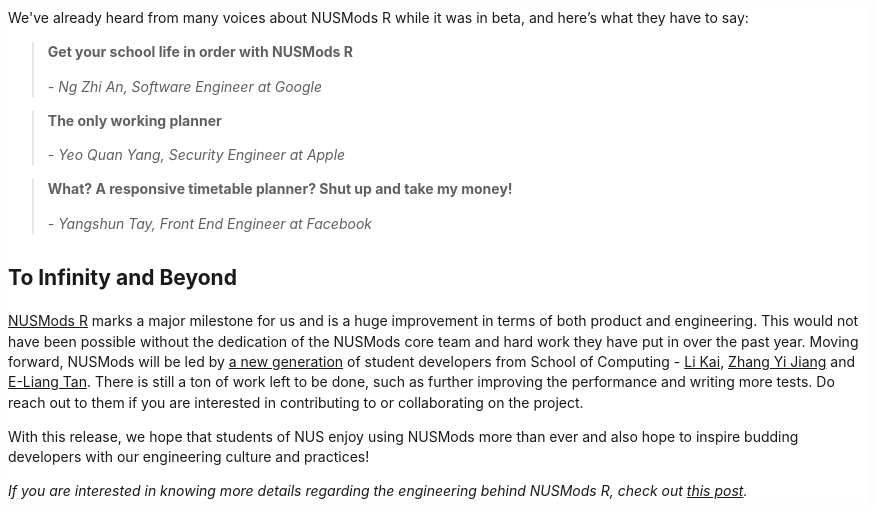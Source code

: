 We've already heard from many voices about NUSMods R while it was in beta, and here’s what they have to say:

> **Get your school life in order with NUSMods R**
>
> *- Ng Zhi An, Software Engineer at Google*

> **The only working planner**
>
> *- Yeo Quan Yang, Security Engineer at Apple*

> **What? A responsive timetable planner? Shut up and take my money!**
>
> *- Yangshun Tay, Front End Engineer at Facebook*

## To Infinity and Beyond

[NUSMods R](https://nusmods.com) marks a major milestone for us and is a huge improvement in terms of both product and engineering. This would not have been possible without the dedication of the NUSMods core team and hard work they have put in over the past year. Moving forward, NUSMods will be led by [a new generation](https://nusmods.com/team) of student developers from School of Computing - [Li Kai](https://github.com/li-kai), [Zhang Yi Jiang](https://github.com/zhangyijiang) and [E-Liang Tan](https://github.com/eliangtan). There is still a ton of work left to be done, such as further improving the performance and writing more tests. Do reach out to them if you are interested in contributing to or collaborating on the project.

With this release, we hope that students of NUS enjoy using NUSMods more than ever and also hope to inspire budding developers with our engineering culture and practices!

*If you are interested in knowing more details regarding the engineering behind NUSMods R, check out [this post](/nusmods-r-the-engineering-behind).*
